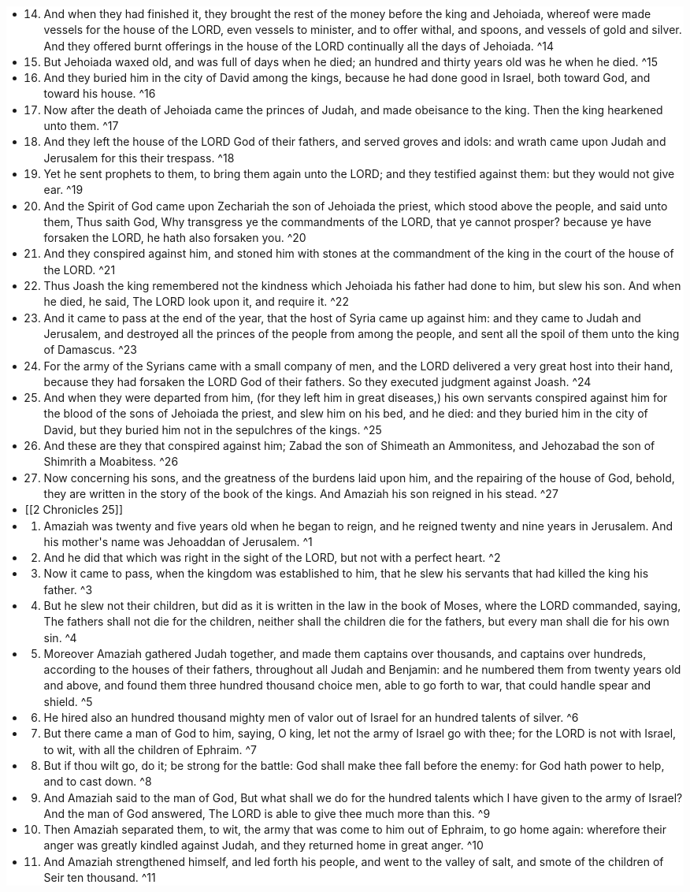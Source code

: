 - 14. And when they had finished it, they brought the rest of the money before the king and Jehoiada, whereof were made vessels for the house of the LORD, even vessels to minister, and to offer withal, and spoons, and vessels of gold and silver. And they offered burnt offerings in the house of the LORD continually all the days of Jehoiada. ^14
- 15. But Jehoiada waxed old, and was full of days when he died; an hundred and thirty years old was he when he died. ^15
- 16. And they buried him in the city of David among the kings, because he had done good in Israel, both toward God, and toward his house. ^16
- 17. Now after the death of Jehoiada came the princes of Judah, and made obeisance to the king. Then the king hearkened unto them. ^17
- 18. And they left the house of the LORD God of their fathers, and served groves and idols: and wrath came upon Judah and Jerusalem for this their trespass. ^18
- 19. Yet he sent prophets to them, to bring them again unto the LORD; and they testified against them: but they would not give ear. ^19
- 20. And the Spirit of God came upon Zechariah the son of Jehoiada the priest, which stood above the people, and said unto them, Thus saith God, Why transgress ye the commandments of the LORD, that ye cannot prosper? because ye have forsaken the LORD, he hath also forsaken you. ^20
- 21. And they conspired against him, and stoned him with stones at the commandment of the king in the court of the house of the LORD. ^21
- 22. Thus Joash the king remembered not the kindness which Jehoiada his father had done to him, but slew his son. And when he died, he said, The LORD look upon it, and require it. ^22
- 23. And it came to pass at the end of the year, that the host of Syria came up against him: and they came to Judah and Jerusalem, and destroyed all the princes of the people from among the people, and sent all the spoil of them unto the king of Damascus. ^23
- 24. For the army of the Syrians came with a small company of men, and the LORD delivered a very great host into their hand, because they had forsaken the LORD God of their fathers. So they executed judgment against Joash. ^24
- 25. And when they were departed from him, (for they left him in great diseases,) his own servants conspired against him for the blood of the sons of Jehoiada the priest, and slew him on his bed, and he died: and they buried him in the city of David, but they buried him not in the sepulchres of the kings. ^25
- 26. And these are they that conspired against him; Zabad the son of Shimeath an Ammonitess, and Jehozabad the son of Shimrith a Moabitess. ^26
- 27. Now concerning his sons, and the greatness of the burdens laid upon him, and the repairing of the house of God, behold, they are written in the story of the book of the kings. And Amaziah his son reigned in his stead. ^27
- [[2 Chronicles 25]]
- 1. Amaziah was twenty and five years old when he began to reign, and he reigned twenty and nine years in Jerusalem. And his mother's name was Jehoaddan of Jerusalem. ^1
- 2. And he did that which was right in the sight of the LORD, but not with a perfect heart. ^2
- 3. Now it came to pass, when the kingdom was established to him, that he slew his servants that had killed the king his father. ^3
- 4. But he slew not their children, but did as it is written in the law in the book of Moses, where the LORD commanded, saying, The fathers shall not die for the children, neither shall the children die for the fathers, but every man shall die for his own sin. ^4
- 5. Moreover Amaziah gathered Judah together, and made them captains over thousands, and captains over hundreds, according to the houses of their fathers, throughout all Judah and Benjamin: and he numbered them from twenty years old and above, and found them three hundred thousand choice men, able to go forth to war, that could handle spear and shield. ^5
- 6. He hired also an hundred thousand mighty men of valor out of Israel for an hundred talents of silver. ^6
- 7. But there came a man of God to him, saying, O king, let not the army of Israel go with thee; for the LORD is not with Israel, to wit, with all the children of Ephraim. ^7
- 8. But if thou wilt go, do it; be strong for the battle: God shall make thee fall before the enemy: for God hath power to help, and to cast down. ^8
- 9. And Amaziah said to the man of God, But what shall we do for the hundred talents which I have given to the army of Israel? And the man of God answered, The LORD is able to give thee much more than this. ^9
- 10. Then Amaziah separated them, to wit, the army that was come to him out of Ephraim, to go home again: wherefore their anger was greatly kindled against Judah, and they returned home in great anger. ^10
- 11. And Amaziah strengthened himself, and led forth his people, and went to the valley of salt, and smote of the children of Seir ten thousand. ^11